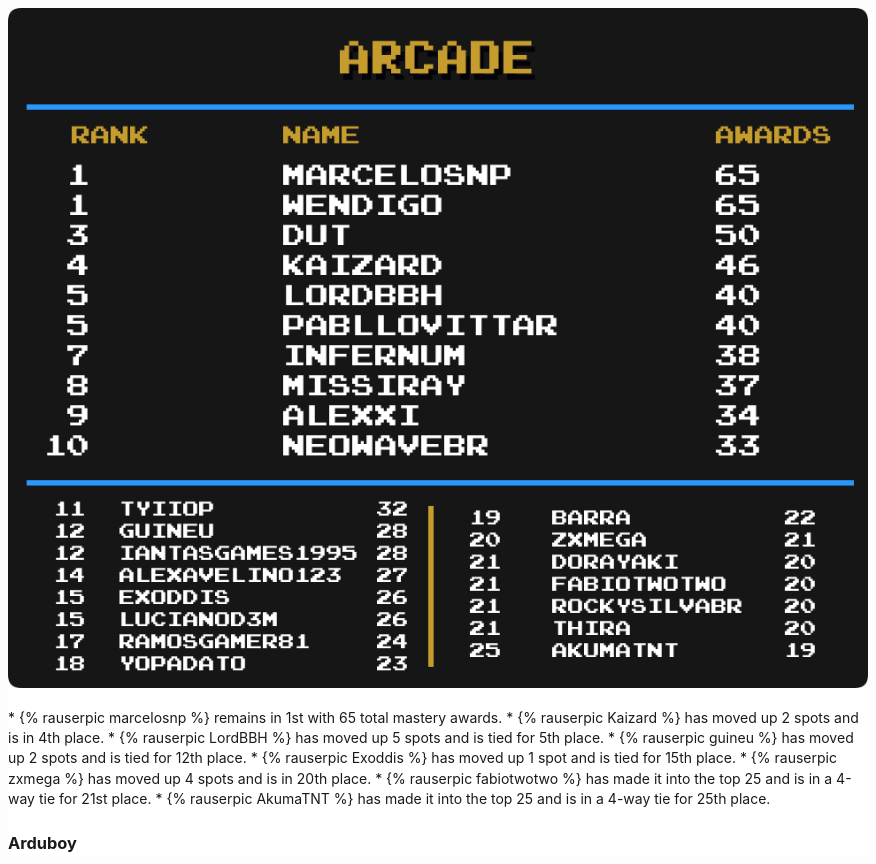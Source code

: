   <img src="img/TopMasteries/ARCADE.png" />
</p>
* {% rauserpic marcelosnp %} remains in 1st with 65 total mastery awards.
* {% rauserpic Kaizard %} has moved up 2 spots and is in 4th place.
* {% rauserpic LordBBH %} has moved up 5 spots and is tied for 5th place.
* {% rauserpic guineu %} has moved up 2 spots and is tied for 12th place.
* {% rauserpic Exoddis %} has moved up 1 spot and is tied for 15th place.
* {% rauserpic zxmega %} has moved up 4 spots and is in 20th place.
* {% rauserpic fabiotwotwo %} has made it into the top 25 and is in a 4-way tie for 21st place.
* {% rauserpic AkumaTNT %} has made it into the top 25 and is in a 4-way tie for 25th place.

### Arduboy

<p align="center">